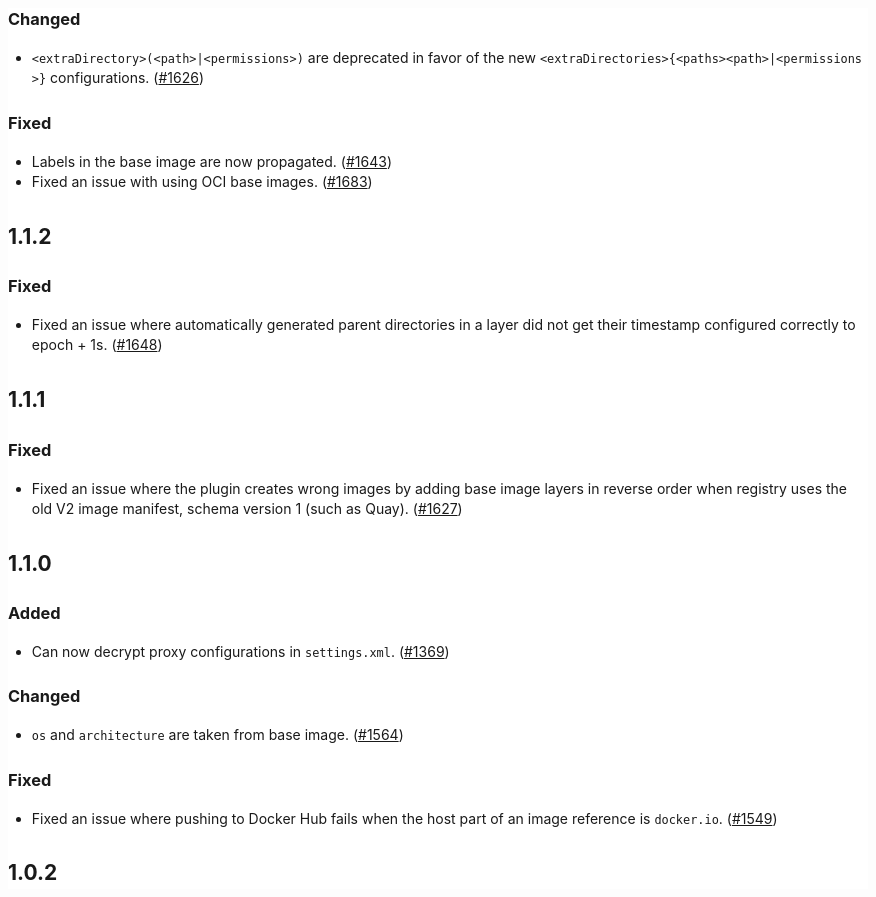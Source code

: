 ### Changed

- `<extraDirectory>(<path>|<permissions>)` are deprecated in favor of the new
  `<extraDirectories>{<paths><path>|<permissions>}` configurations.
  ([#1626](https://github.com/GoogleContainerTools/jib/pull/1626))

### Fixed

- Labels in the base image are now propagated.
  ([#1643](https://github.com/GoogleContainerTools/jib/issues/1643))
- Fixed an issue with using OCI base images.
  ([#1683](https://github.com/GoogleContainerTools/jib/issues/1683))

## 1.1.2

### Fixed

- Fixed an issue where automatically generated parent directories in a layer did
  not get their timestamp configured correctly to epoch + 1s.
  ([#1648](https://github.com/GoogleContainerTools/jib/issues/1648))

## 1.1.1

### Fixed

- Fixed an issue where the plugin creates wrong images by adding base image
  layers in reverse order when registry uses the old V2 image manifest, schema
  version 1 (such as Quay).
  ([#1627](https://github.com/GoogleContainerTools/jib/issues/1627))

## 1.1.0

### Added

- Can now decrypt proxy configurations in `settings.xml`.
  ([#1369](https://github.com/GoogleContainerTools/jib/issues/1369))

### Changed

- `os` and `architecture` are taken from base image.
  ([#1564](https://github.com/GoogleContainerTools/jib/pull/1564))

### Fixed

- Fixed an issue where pushing to Docker Hub fails when the host part of an
  image reference is `docker.io`.
  ([#1549](https://github.com/GoogleContainerTools/jib/issues/1549))

## 1.0.2
